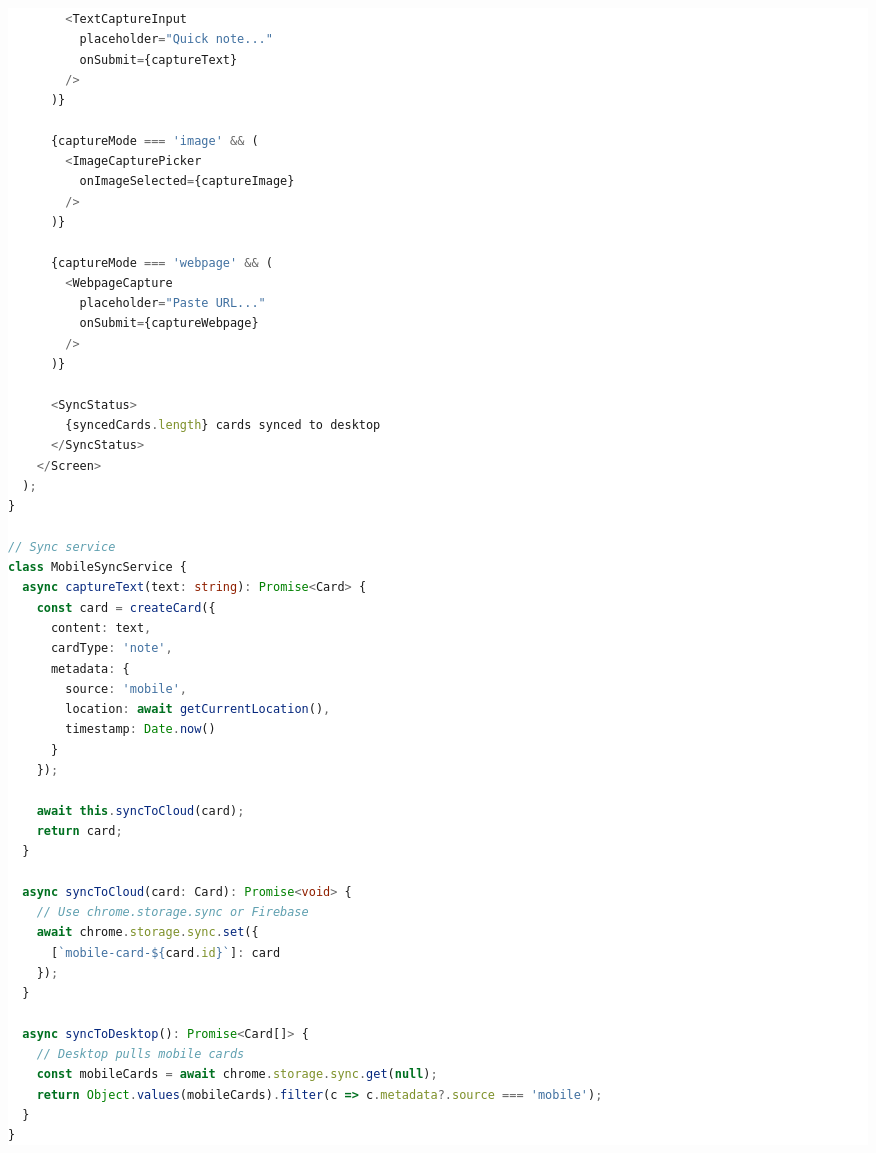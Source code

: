 ```typescript
        <TextCaptureInput
          placeholder="Quick note..."
          onSubmit={captureText}
        />
      )}

      {captureMode === 'image' && (
        <ImageCapturePicker
          onImageSelected={captureImage}
        />
      )}

      {captureMode === 'webpage' && (
        <WebpageCapture
          placeholder="Paste URL..."
          onSubmit={captureWebpage}
        />
      )}

      <SyncStatus>
        {syncedCards.length} cards synced to desktop
      </SyncStatus>
    </Screen>
  );
}

// Sync service
class MobileSyncService {
  async captureText(text: string): Promise<Card> {
    const card = createCard({
      content: text,
      cardType: 'note',
      metadata: {
        source: 'mobile',
        location: await getCurrentLocation(),
        timestamp: Date.now()
      }
    });

    await this.syncToCloud(card);
    return card;
  }

  async syncToCloud(card: Card): Promise<void> {
    // Use chrome.storage.sync or Firebase
    await chrome.storage.sync.set({
      [`mobile-card-${card.id}`]: card
    });
  }

  async syncToDesktop(): Promise<Card[]> {
    // Desktop pulls mobile cards
    const mobileCards = await chrome.storage.sync.get(null);
    return Object.values(mobileCards).filter(c => c.metadata?.source === 'mobile');
  }
}
```
